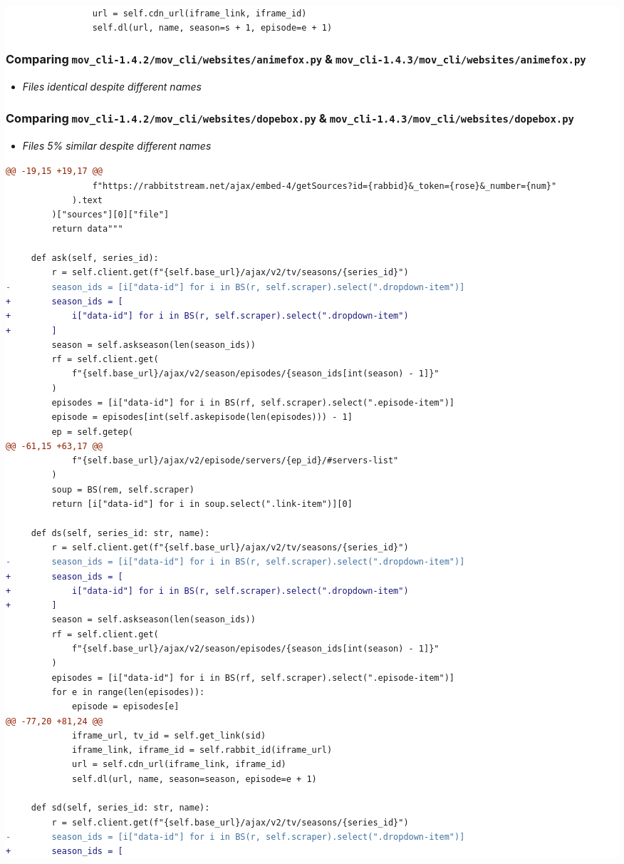 ```diff
                 url = self.cdn_url(iframe_link, iframe_id)
                 self.dl(url, name, season=s + 1, episode=e + 1)
```

### Comparing `mov_cli-1.4.2/mov_cli/websites/animefox.py` & `mov_cli-1.4.3/mov_cli/websites/animefox.py`

 * *Files identical despite different names*

### Comparing `mov_cli-1.4.2/mov_cli/websites/dopebox.py` & `mov_cli-1.4.3/mov_cli/websites/dopebox.py`

 * *Files 5% similar despite different names*

```diff
@@ -19,15 +19,17 @@
                 f"https://rabbitstream.net/ajax/embed-4/getSources?id={rabbid}&_token={rose}&_number={num}"
             ).text
         )["sources"][0]["file"]
         return data"""
 
     def ask(self, series_id):
         r = self.client.get(f"{self.base_url}/ajax/v2/tv/seasons/{series_id}")
-        season_ids = [i["data-id"] for i in BS(r, self.scraper).select(".dropdown-item")]
+        season_ids = [
+            i["data-id"] for i in BS(r, self.scraper).select(".dropdown-item")
+        ]
         season = self.askseason(len(season_ids))
         rf = self.client.get(
             f"{self.base_url}/ajax/v2/season/episodes/{season_ids[int(season) - 1]}"
         )
         episodes = [i["data-id"] for i in BS(rf, self.scraper).select(".episode-item")]
         episode = episodes[int(self.askepisode(len(episodes))) - 1]
         ep = self.getep(
@@ -61,15 +63,17 @@
             f"{self.base_url}/ajax/v2/episode/servers/{ep_id}/#servers-list"
         )
         soup = BS(rem, self.scraper)
         return [i["data-id"] for i in soup.select(".link-item")][0]
 
     def ds(self, series_id: str, name):
         r = self.client.get(f"{self.base_url}/ajax/v2/tv/seasons/{series_id}")
-        season_ids = [i["data-id"] for i in BS(r, self.scraper).select(".dropdown-item")]
+        season_ids = [
+            i["data-id"] for i in BS(r, self.scraper).select(".dropdown-item")
+        ]
         season = self.askseason(len(season_ids))
         rf = self.client.get(
             f"{self.base_url}/ajax/v2/season/episodes/{season_ids[int(season) - 1]}"
         )
         episodes = [i["data-id"] for i in BS(rf, self.scraper).select(".episode-item")]
         for e in range(len(episodes)):
             episode = episodes[e]
@@ -77,20 +81,24 @@
             iframe_url, tv_id = self.get_link(sid)
             iframe_link, iframe_id = self.rabbit_id(iframe_url)
             url = self.cdn_url(iframe_link, iframe_id)
             self.dl(url, name, season=season, episode=e + 1)
 
     def sd(self, series_id: str, name):
         r = self.client.get(f"{self.base_url}/ajax/v2/tv/seasons/{series_id}")
-        season_ids = [i["data-id"] for i in BS(r, self.scraper).select(".dropdown-item")]
+        season_ids = [
```

   [contributors-shield]: https://img.shields.io/github/contributors/mov-cli/
   [contributors-shield]: https://img.shields.io/github/contributors/mov-cli/